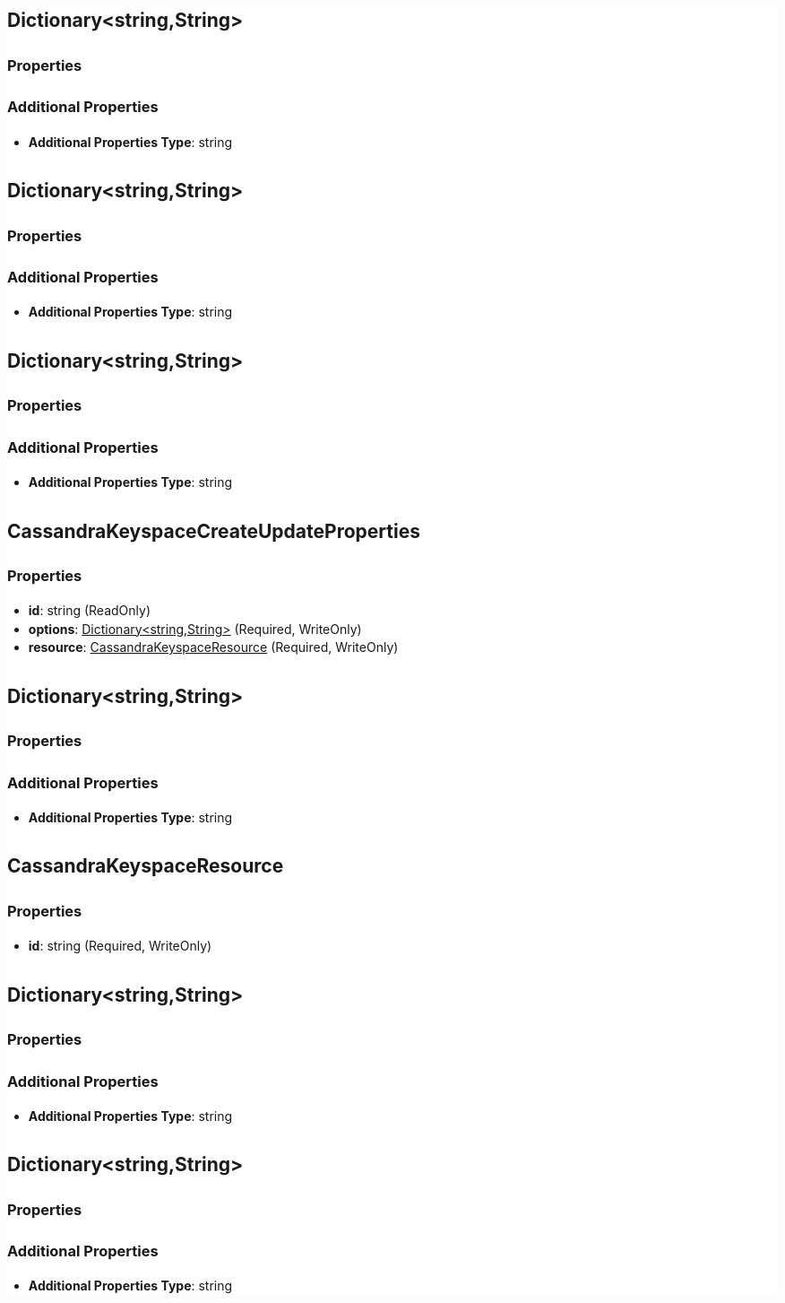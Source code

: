 ## Dictionary<string,String>
### Properties
### Additional Properties
* **Additional Properties Type**: string

## Dictionary<string,String>
### Properties
### Additional Properties
* **Additional Properties Type**: string

## Dictionary<string,String>
### Properties
### Additional Properties
* **Additional Properties Type**: string

## CassandraKeyspaceCreateUpdateProperties
### Properties
* **id**: string (ReadOnly)
* **options**: [Dictionary<string,String>](#dictionarystringstring) (Required, WriteOnly)
* **resource**: [CassandraKeyspaceResource](#cassandrakeyspaceresource) (Required, WriteOnly)

## Dictionary<string,String>
### Properties
### Additional Properties
* **Additional Properties Type**: string

## CassandraKeyspaceResource
### Properties
* **id**: string (Required, WriteOnly)

## Dictionary<string,String>
### Properties
### Additional Properties
* **Additional Properties Type**: string

## Dictionary<string,String>
### Properties
### Additional Properties
* **Additional Properties Type**: string
